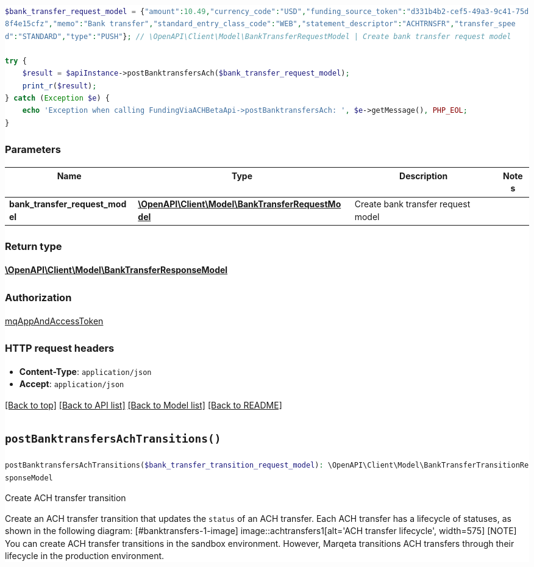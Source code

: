 ```php
$bank_transfer_request_model = {"amount":10.49,"currency_code":"USD","funding_source_token":"d331b4b2-cef5-49a3-9c41-75d8f4e15cfz","memo":"Bank transfer","standard_entry_class_code":"WEB","statement_descriptor":"ACHTRNSFR","transfer_speed":"STANDARD","type":"PUSH"}; // \OpenAPI\Client\Model\BankTransferRequestModel | Create bank transfer request model

try {
    $result = $apiInstance->postBanktransfersAch($bank_transfer_request_model);
    print_r($result);
} catch (Exception $e) {
    echo 'Exception when calling FundingViaACHBetaApi->postBanktransfersAch: ', $e->getMessage(), PHP_EOL;
}
```

### Parameters

Name | Type | Description  | Notes
------------- | ------------- | ------------- | -------------
 **bank_transfer_request_model** | [**\OpenAPI\Client\Model\BankTransferRequestModel**](../Model/BankTransferRequestModel.md)| Create bank transfer request model |

### Return type

[**\OpenAPI\Client\Model\BankTransferResponseModel**](../Model/BankTransferResponseModel.md)

### Authorization

[mqAppAndAccessToken](../../README.md#mqAppAndAccessToken)

### HTTP request headers

- **Content-Type**: `application/json`
- **Accept**: `application/json`

[[Back to top]](#) [[Back to API list]](../../README.md#endpoints)
[[Back to Model list]](../../README.md#models)
[[Back to README]](../../README.md)

## `postBanktransfersAchTransitions()`

```php
postBanktransfersAchTransitions($bank_transfer_transition_request_model): \OpenAPI\Client\Model\BankTransferTransitionResponseModel
```

Create ACH transfer transition

Create an ACH transfer transition that updates the `status` of an ACH transfer.  Each ACH transfer has a lifecycle of statuses, as shown in the following diagram:  [#banktransfers-1-image] image::achtransfers1[alt='ACH transfer lifecycle', width=575]  [NOTE] You can create ACH transfer transitions in the sandbox environment. However, Marqeta transitions ACH transfers through their lifecycle in the production environment.
